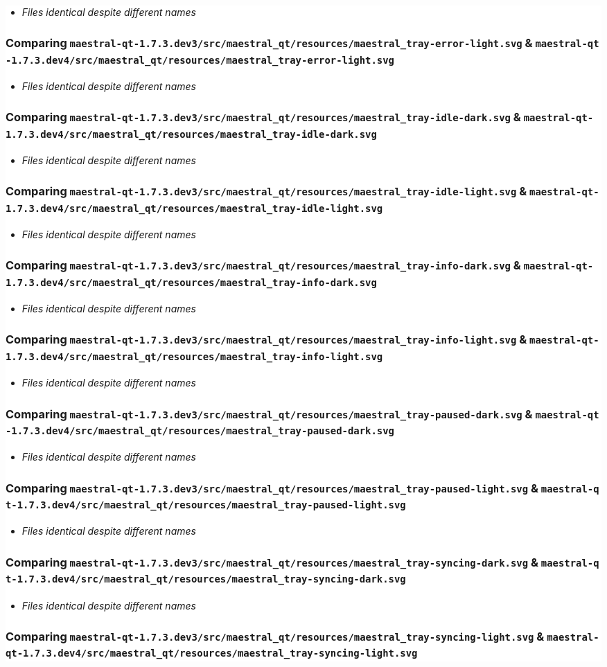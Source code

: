  * *Files identical despite different names*

### Comparing `maestral-qt-1.7.3.dev3/src/maestral_qt/resources/maestral_tray-error-light.svg` & `maestral-qt-1.7.3.dev4/src/maestral_qt/resources/maestral_tray-error-light.svg`

 * *Files identical despite different names*

### Comparing `maestral-qt-1.7.3.dev3/src/maestral_qt/resources/maestral_tray-idle-dark.svg` & `maestral-qt-1.7.3.dev4/src/maestral_qt/resources/maestral_tray-idle-dark.svg`

 * *Files identical despite different names*

### Comparing `maestral-qt-1.7.3.dev3/src/maestral_qt/resources/maestral_tray-idle-light.svg` & `maestral-qt-1.7.3.dev4/src/maestral_qt/resources/maestral_tray-idle-light.svg`

 * *Files identical despite different names*

### Comparing `maestral-qt-1.7.3.dev3/src/maestral_qt/resources/maestral_tray-info-dark.svg` & `maestral-qt-1.7.3.dev4/src/maestral_qt/resources/maestral_tray-info-dark.svg`

 * *Files identical despite different names*

### Comparing `maestral-qt-1.7.3.dev3/src/maestral_qt/resources/maestral_tray-info-light.svg` & `maestral-qt-1.7.3.dev4/src/maestral_qt/resources/maestral_tray-info-light.svg`

 * *Files identical despite different names*

### Comparing `maestral-qt-1.7.3.dev3/src/maestral_qt/resources/maestral_tray-paused-dark.svg` & `maestral-qt-1.7.3.dev4/src/maestral_qt/resources/maestral_tray-paused-dark.svg`

 * *Files identical despite different names*

### Comparing `maestral-qt-1.7.3.dev3/src/maestral_qt/resources/maestral_tray-paused-light.svg` & `maestral-qt-1.7.3.dev4/src/maestral_qt/resources/maestral_tray-paused-light.svg`

 * *Files identical despite different names*

### Comparing `maestral-qt-1.7.3.dev3/src/maestral_qt/resources/maestral_tray-syncing-dark.svg` & `maestral-qt-1.7.3.dev4/src/maestral_qt/resources/maestral_tray-syncing-dark.svg`

 * *Files identical despite different names*

### Comparing `maestral-qt-1.7.3.dev3/src/maestral_qt/resources/maestral_tray-syncing-light.svg` & `maestral-qt-1.7.3.dev4/src/maestral_qt/resources/maestral_tray-syncing-light.svg`
